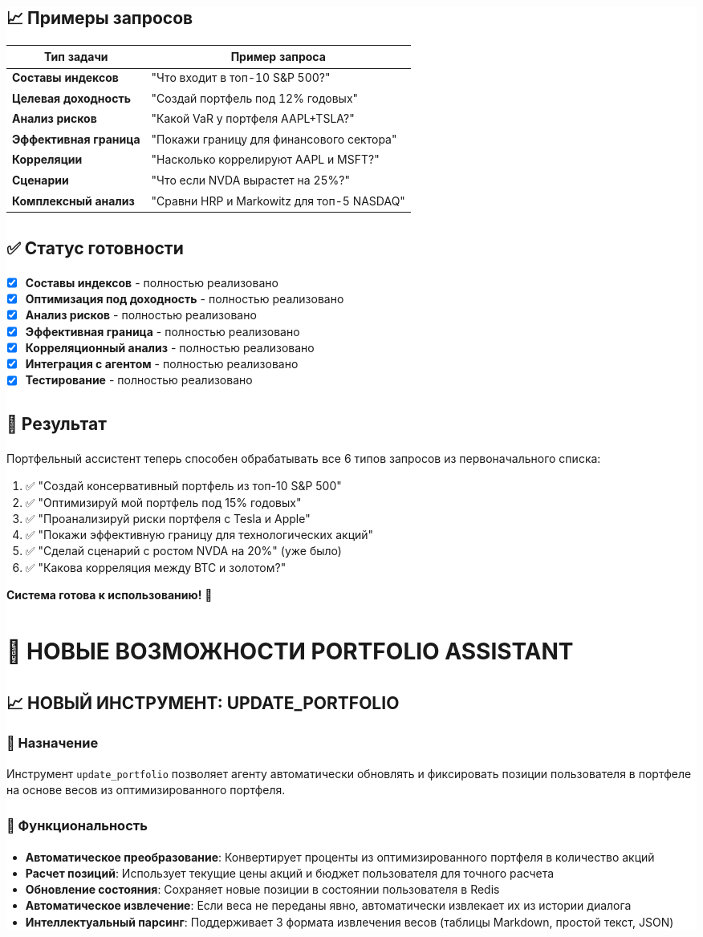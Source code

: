 ## 📈 Примеры запросов

| Тип задачи | Пример запроса |
|------------|---------------|
| **Составы индексов** | "Что входит в топ-10 S&P 500?" |
| **Целевая доходность** | "Создай портфель под 12% годовых" |
| **Анализ рисков** | "Какой VaR у портфеля AAPL+TSLA?" |
| **Эффективная граница** | "Покажи границу для финансового сектора" |
| **Корреляции** | "Насколько коррелируют AAPL и MSFT?" |
| **Сценарии** | "Что если NVDA вырастет на 25%?" |
| **Комплексный анализ** | "Сравни HRP и Markowitz для топ-5 NASDAQ" |

## ✅ Статус готовности

- [x] **Составы индексов** - полностью реализовано
- [x] **Оптимизация под доходность** - полностью реализовано  
- [x] **Анализ рисков** - полностью реализовано
- [x] **Эффективная граница** - полностью реализовано
- [x] **Корреляционный анализ** - полностью реализовано
- [x] **Интеграция с агентом** - полностью реализовано
- [x] **Тестирование** - полностью реализовано

## 🎯 Результат

Портфельный ассистент теперь способен обрабатывать все 6 типов запросов из первоначального списка:

1. ✅ "Создай консервативный портфель из топ-10 S&P 500"
2. ✅ "Оптимизируй мой портфель под 15% годовых"  
3. ✅ "Проанализируй риски портфеля с Tesla и Apple"
4. ✅ "Покажи эффективную границу для технологических акций"
5. ✅ "Сделай сценарий с ростом NVDA на 20%" (уже было)
6. ✅ "Какова корреляция между BTC и золотом?"

**Система готова к использованию!** 🎉 

# 🚀 НОВЫЕ ВОЗМОЖНОСТИ PORTFOLIO ASSISTANT

## 📈 НОВЫЙ ИНСТРУМЕНТ: UPDATE_PORTFOLIO

### 🎯 Назначение
Инструмент `update_portfolio` позволяет агенту автоматически обновлять и фиксировать позиции пользователя в портфеле на основе весов из оптимизированного портфеля.

### 🔧 Функциональность
- **Автоматическое преобразование**: Конвертирует проценты из оптимизированного портфеля в количество акций
- **Расчет позиций**: Использует текущие цены акций и бюджет пользователя для точного расчета
- **Обновление состояния**: Сохраняет новые позиции в состоянии пользователя в Redis
- **Автоматическое извлечение**: Если веса не переданы явно, автоматически извлекает их из истории диалога
- **Интеллектуальный парсинг**: Поддерживает 3 формата извлечения весов (таблицы Markdown, простой текст, JSON)
